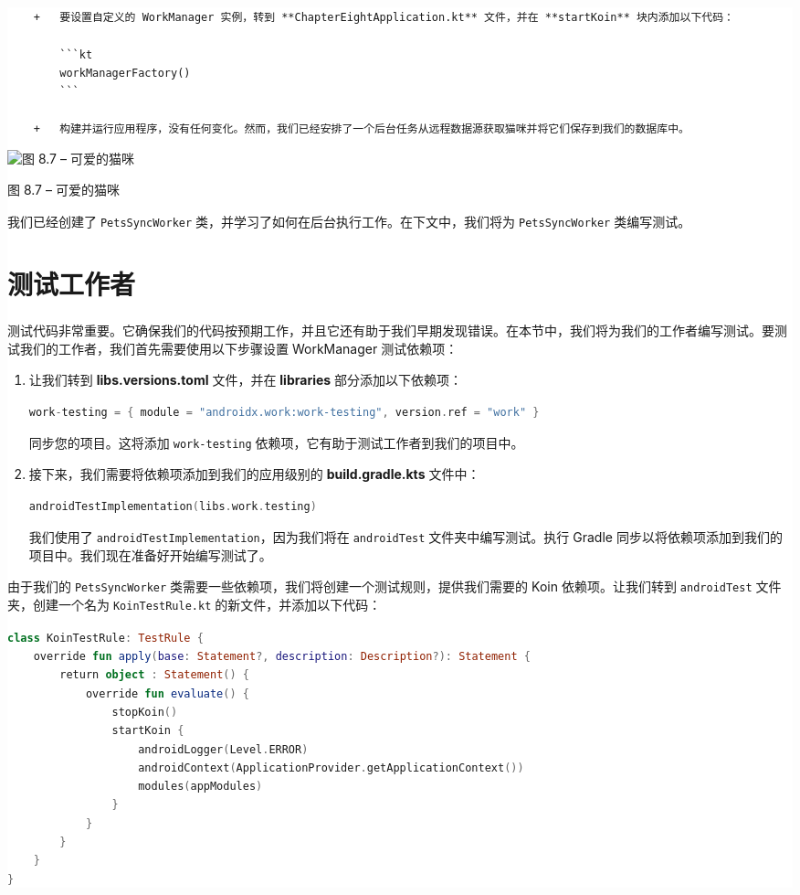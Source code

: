         +   要设置自定义的 WorkManager 实例，转到 **ChapterEightApplication.kt** 文件，并在 **startKoin** 块内添加以下代码：

            ```kt
            workManagerFactory()
            ```

        +   构建并运行应用程序，没有任何变化。然而，我们已经安排了一个后台任务从远程数据源获取猫咪并将它们保存到我们的数据库中。

![图 8.7 – 可爱的猫咪](img/B19779_08_07.jpg)

图 8.7 – 可爱的猫咪

我们已经创建了 `PetsSyncWorker` 类，并学习了如何在后台执行工作。在下文中，我们将为 `PetsSyncWorker` 类编写测试。

# 测试工作者

测试代码非常重要。它确保我们的代码按预期工作，并且它还有助于我们早期发现错误。在本节中，我们将为我们的工作者编写测试。要测试我们的工作者，我们首先需要使用以下步骤设置 WorkManager 测试依赖项：

1.  让我们转到 **libs.versions.toml** 文件，并在 **libraries** 部分添加以下依赖项：

    ```kt
    work-testing = { module = "androidx.work:work-testing", version.ref = "work" }
    ```

    同步您的项目。这将添加 `work-testing` 依赖项，它有助于测试工作者到我们的项目中。

1.  接下来，我们需要将依赖项添加到我们的应用级别的 **build.gradle.kts** 文件中：

    ```kt
    androidTestImplementation(libs.work.testing)
    ```

    我们使用了 `androidTestImplementation`，因为我们将在 `androidTest` 文件夹中编写测试。执行 Gradle 同步以将依赖项添加到我们的项目中。我们现在准备好开始编写测试了。

由于我们的 `PetsSyncWorker` 类需要一些依赖项，我们将创建一个测试规则，提供我们需要的 Koin 依赖项。让我们转到 `androidTest` 文件夹，创建一个名为 `KoinTestRule.kt` 的新文件，并添加以下代码：

```kt
class KoinTestRule: TestRule {
    override fun apply(base: Statement?, description: Description?): Statement {
        return object : Statement() {
            override fun evaluate() {
                stopKoin()
                startKoin {
                    androidLogger(Level.ERROR)
                    androidContext(ApplicationProvider.getApplicationContext())
                    modules(appModules)
                }
            }
        }
    }
}
```
